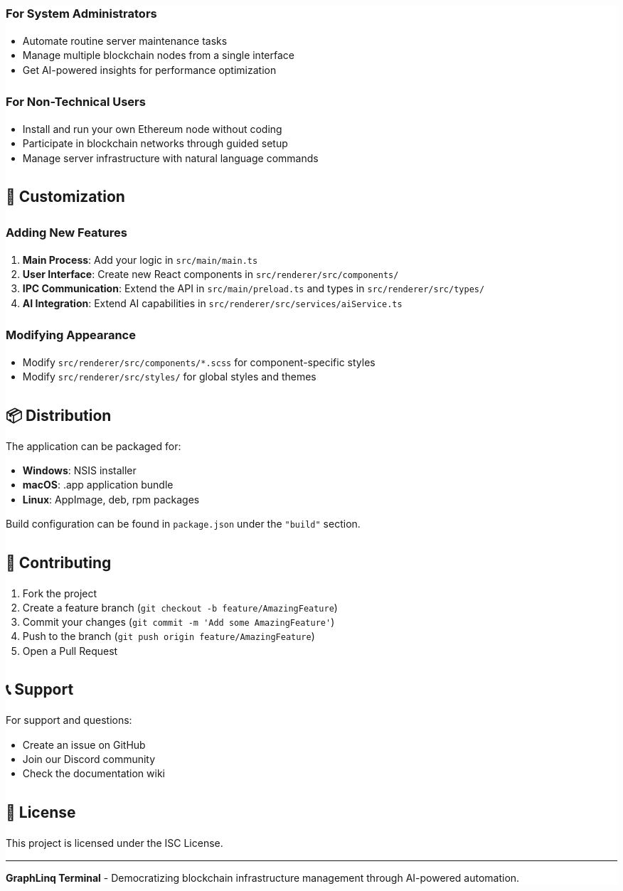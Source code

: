 ### For System Administrators
- Automate routine server maintenance tasks
- Manage multiple blockchain nodes from a single interface
- Get AI-powered insights for performance optimization

### For Non-Technical Users
- Install and run your own Ethereum node without coding
- Participate in blockchain networks through guided setup
- Manage server infrastructure with natural language commands

## 🎨 Customization

### Adding New Features

1. **Main Process**: Add your logic in `src/main/main.ts`
2. **User Interface**: Create new React components in `src/renderer/src/components/`
3. **IPC Communication**: Extend the API in `src/main/preload.ts` and types in `src/renderer/src/types/`
4. **AI Integration**: Extend AI capabilities in `src/renderer/src/services/aiService.ts`

### Modifying Appearance

- Modify `src/renderer/src/components/*.scss` for component-specific styles
- Modify `src/renderer/src/styles/` for global styles and themes

## 📦 Distribution

The application can be packaged for:
- **Windows**: NSIS installer
- **macOS**: .app application bundle
- **Linux**: AppImage, deb, rpm packages

Build configuration can be found in `package.json` under the `"build"` section.

## 🤝 Contributing

1. Fork the project
2. Create a feature branch (`git checkout -b feature/AmazingFeature`)
3. Commit your changes (`git commit -m 'Add some AmazingFeature'`)
4. Push to the branch (`git push origin feature/AmazingFeature`)
5. Open a Pull Request

## 📞 Support

For support and questions:
- Create an issue on GitHub
- Join our Discord community
- Check the documentation wiki

## 📄 License

This project is licensed under the ISC License.

---

**GraphLinq Terminal** - Democratizing blockchain infrastructure management through AI-powered automation. 